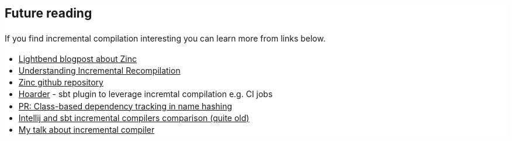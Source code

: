 ## Future reading

If you find incremental compilation interesting you can learn more from links below.

 * [Lightbend blogpost about Zinc](https://www.lightbend.com/blog/zinc-and-incremental-compilation)
 * [Understanding Incremental Recompilation](http://www.scala-sbt.org/0.13/docs/Understanding-Recompilation.html)
 * [Zinc github repository](https://github.com/sbt/zinc)
 * [Hoarder](https://github.com/romanowski/hoarder) - sbt plugin to leverage incremtal compilation e.g. CI jobs
 * [PR: Class-based dependency tracking in name hashing ](https://github.com/sbt/sbt/issues/1104#issuecomment-193002190)
 * [Intellij and sbt incremental compilers comparison (quite old)](https://blog.jetbrains.com/scala/2014/01/30/try-faster-scala-compiler-in-intellij-idea-13-0-2/)
 * [My talk about incremental compiler](https://www.youtube.com/watch?v=7eQ-8f6lYOE)

